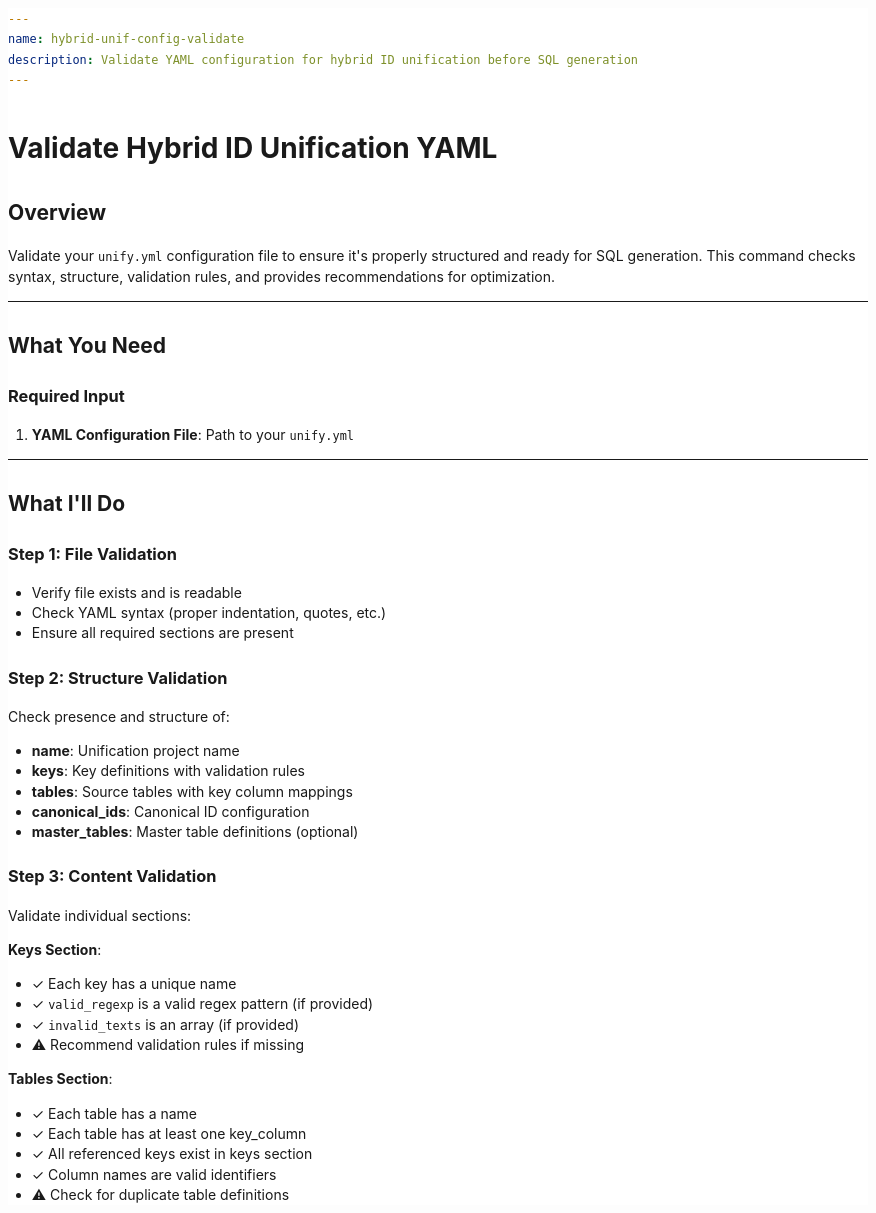 ```yaml
---
name: hybrid-unif-config-validate
description: Validate YAML configuration for hybrid ID unification before SQL generation
---
```


# Validate Hybrid ID Unification YAML

## Overview

Validate your `unify.yml` configuration file to ensure it's properly structured and ready for SQL generation. This command checks syntax, structure, validation rules, and provides recommendations for optimization.

---

## What You Need

### Required Input
1. **YAML Configuration File**: Path to your `unify.yml`

---

## What I'll Do

### Step 1: File Validation
- Verify file exists and is readable
- Check YAML syntax (proper indentation, quotes, etc.)
- Ensure all required sections are present

### Step 2: Structure Validation
Check presence and structure of:
- **name**: Unification project name
- **keys**: Key definitions with validation rules
- **tables**: Source tables with key column mappings
- **canonical_ids**: Canonical ID configuration
- **master_tables**: Master table definitions (optional)

### Step 3: Content Validation
Validate individual sections:

**Keys Section**:
- ✓ Each key has a unique name
- ✓ `valid_regexp` is a valid regex pattern (if provided)
- ✓ `invalid_texts` is an array (if provided)
- ⚠ Recommend validation rules if missing

**Tables Section**:
- ✓ Each table has a name
- ✓ Each table has at least one key_column
- ✓ All referenced keys exist in keys section
- ✓ Column names are valid identifiers
- ⚠ Check for duplicate table definitions
